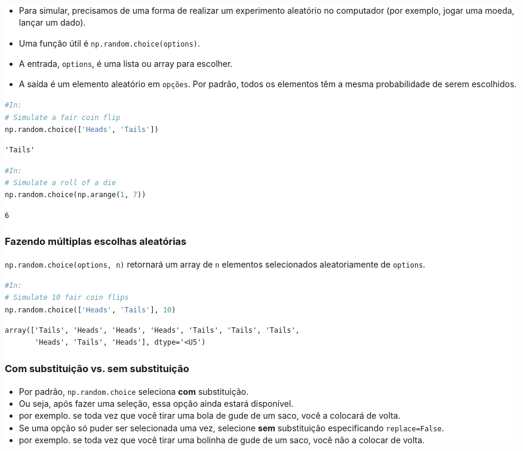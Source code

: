 - Para simular, precisamos de uma forma de realizar um experimento aleatório no computador (por exemplo, jogar uma moeda, lançar um dado).

- Uma função útil é `np.random.choice(options)`.
- A entrada, `options`, é uma lista ou array para escolher.
- A saída é um elemento aleatório em `opções`. Por padrão, todos os elementos têm a mesma probabilidade de serem escolhidos.


```python
#In: 
# Simulate a fair coin flip
np.random.choice(['Heads', 'Tails'])
```




    'Tails'




```python
#In: 
# Simulate a roll of a die
np.random.choice(np.arange(1, 7))
```




    6



### Fazendo múltiplas escolhas aleatórias

`np.random.choice(options, n)` retornará um array de `n` elementos selecionados aleatoriamente de `options`.


```python
#In: 
# Simulate 10 fair coin flips
np.random.choice(['Heads', 'Tails'], 10)
```




    array(['Tails', 'Heads', 'Heads', 'Heads', 'Tails', 'Tails', 'Tails',
           'Heads', 'Tails', 'Heads'], dtype='<U5')



### Com substituição vs. sem substituição

- Por padrão, `np.random.choice` seleciona **com** substituição.
- Ou seja, após fazer uma seleção, essa opção ainda estará disponível.
- por exemplo. se toda vez que você tirar uma bola de gude de um saco, você a colocará de volta.
- Se uma opção só puder ser selecionada uma vez, selecione **sem** substituição especificando `replace=False`.
- por exemplo. se toda vez que você tirar uma bolinha de gude de um saco, você não a colocar de volta.
